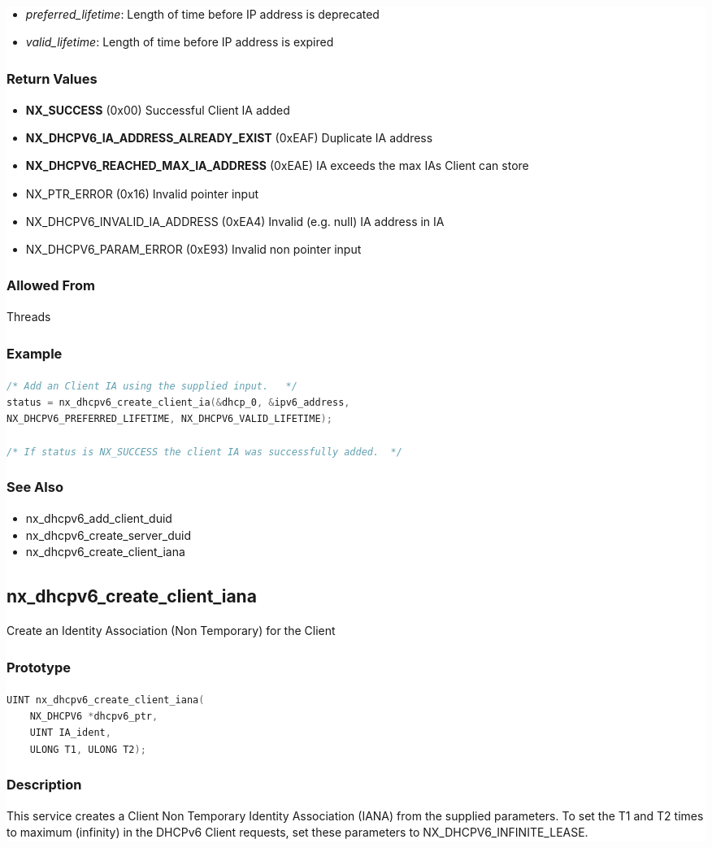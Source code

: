 - *preferred_lifetime*: Length of time before IP address is deprecated

- *valid_lifetime*: Length of time before IP address is expired

### Return Values

- **NX_SUCCESS** (0x00) Successful Client IA added

- **NX_DHCPV6_IA_ADDRESS_ALREADY_EXIST** (0xEAF) Duplicate IA address 

- **NX_DHCPV6_REACHED_MAX_IA_ADDRESS** (0xEAE) IA exceeds the max IAs Client can store

- NX_PTR_ERROR (0x16) Invalid pointer input

- NX_DHCPV6_INVALID_IA_ADDRESS (0xEA4) Invalid (e.g. null) IA address in IA

- NX_DHCPV6_PARAM_ERROR (0xE93) Invalid non pointer input


### Allowed From

Threads

### Example

```C
/* Add an Client IA using the supplied input.   */
status = nx_dhcpv6_create_client_ia(&dhcp_0, &ipv6_address, 
NX_DHCPV6_PREFERRED_LIFETIME, NX_DHCPV6_VALID_LIFETIME);

/* If status is NX_SUCCESS the client IA was successfully added.  */
```

### See Also

- nx_dhcpv6_add_client_duid
- nx_dhcpv6_create_server_duid
- nx_dhcpv6_create_client_iana

## nx_dhcpv6_create_client_iana

Create an Identity Association (Non Temporary) for the Client

### Prototype

```C
UINT nx_dhcpv6_create_client_iana(
    NX_DHCPV6 *dhcpv6_ptr, 
    UINT IA_ident,
    ULONG T1, ULONG T2);
```

### Description

This service creates a Client Non Temporary Identity Association (IANA) from the supplied parameters. To set the T1 and T2 times to maximum (infinity) in the DHCPv6 Client requests, set these parameters to NX_DHCPV6_INFINITE_LEASE. 
